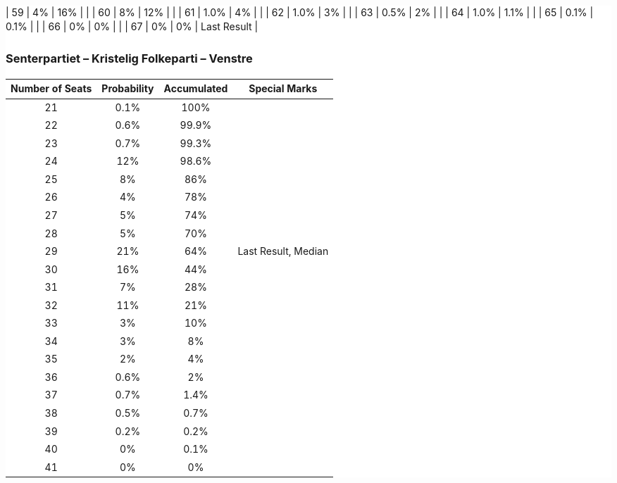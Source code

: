 | 59 | 4% | 16% |  |
| 60 | 8% | 12% |  |
| 61 | 1.0% | 4% |  |
| 62 | 1.0% | 3% |  |
| 63 | 0.5% | 2% |  |
| 64 | 1.0% | 1.1% |  |
| 65 | 0.1% | 0.1% |  |
| 66 | 0% | 0% |  |
| 67 | 0% | 0% | Last Result |

### Senterpartiet – Kristelig Folkeparti – Venstre

| Number of Seats | Probability | Accumulated | Special Marks |
|:---------------:|:-----------:|:-----------:|:-------------:|
| 21 | 0.1% | 100% |  |
| 22 | 0.6% | 99.9% |  |
| 23 | 0.7% | 99.3% |  |
| 24 | 12% | 98.6% |  |
| 25 | 8% | 86% |  |
| 26 | 4% | 78% |  |
| 27 | 5% | 74% |  |
| 28 | 5% | 70% |  |
| 29 | 21% | 64% | Last Result, Median |
| 30 | 16% | 44% |  |
| 31 | 7% | 28% |  |
| 32 | 11% | 21% |  |
| 33 | 3% | 10% |  |
| 34 | 3% | 8% |  |
| 35 | 2% | 4% |  |
| 36 | 0.6% | 2% |  |
| 37 | 0.7% | 1.4% |  |
| 38 | 0.5% | 0.7% |  |
| 39 | 0.2% | 0.2% |  |
| 40 | 0% | 0.1% |  |
| 41 | 0% | 0% |  |
